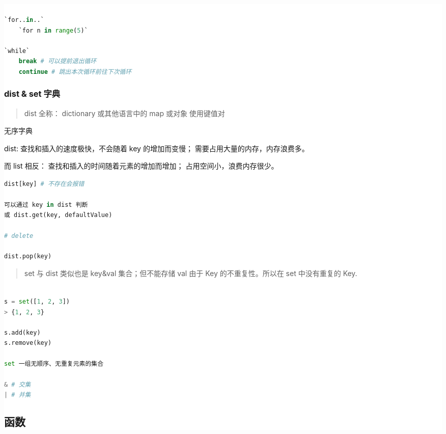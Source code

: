 ```python

`for..in..`
    `for n in range(5)`

`while`
    break # 可以提前退出循环
    continue # 跳出本次循环前往下次循环

```

### dist & set 字典

> dist 全称： dictionary 或其他语言中的 map 或对象
> 使用键值对

无序字典

dist:
查找和插入的速度极快，不会随着 key 的增加而变慢；
需要占用大量的内存，内存浪费多。

而 list 相反：
查找和插入的时间随着元素的增加而增加；
占用空间小，浪费内存很少。

```python
dist[key] # 不存在会报错

可以通过 key in dist 判断
或 dist.get(key, defaultValue)

# delete

dist.pop(key)

```

> set 与 dist 类似也是 key&val 集合；但不能存储 val 由于 Key 的不重复性。所以在 set 中没有重复的 Key.

```python

s = set([1, 2, 3])
> {1, 2, 3}

s.add(key)
s.remove(key)

set 一组无顺序、无重复元素的集合

& # 交集
| # 并集

```

## 函数
